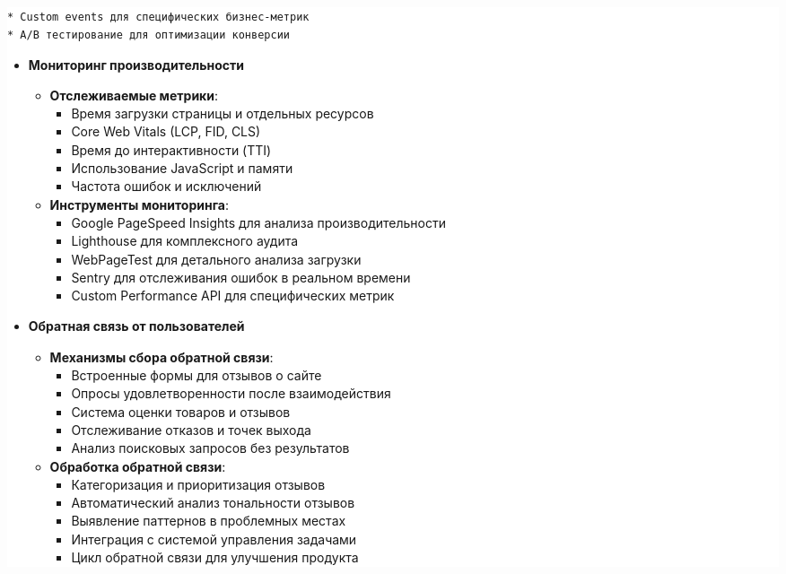    * Custom events для специфических бизнес-метрик
    * A/B тестирование для оптимизации конверсии

- **Мониторинг производительности**
  * **Отслеживаемые метрики**:
    * Время загрузки страницы и отдельных ресурсов
    * Core Web Vitals (LCP, FID, CLS)
    * Время до интерактивности (TTI)
    * Использование JavaScript и памяти
    * Частота ошибок и исключений
  * **Инструменты мониторинга**:
    * Google PageSpeed Insights для анализа производительности
    * Lighthouse для комплексного аудита
    * WebPageTest для детального анализа загрузки
    * Sentry для отслеживания ошибок в реальном времени
    * Custom Performance API для специфических метрик

- **Обратная связь от пользователей**
  * **Механизмы сбора обратной связи**:
    * Встроенные формы для отзывов о сайте
    * Опросы удовлетворенности после взаимодействия
    * Система оценки товаров и отзывов
    * Отслеживание отказов и точек выхода
    * Анализ поисковых запросов без результатов
  * **Обработка обратной связи**:
    * Категоризация и приоритизация отзывов
    * Автоматический анализ тональности отзывов
    * Выявление паттернов в проблемных местах
    * Интеграция с системой управления задачами
    * Цикл обратной связи для улучшения продукта 